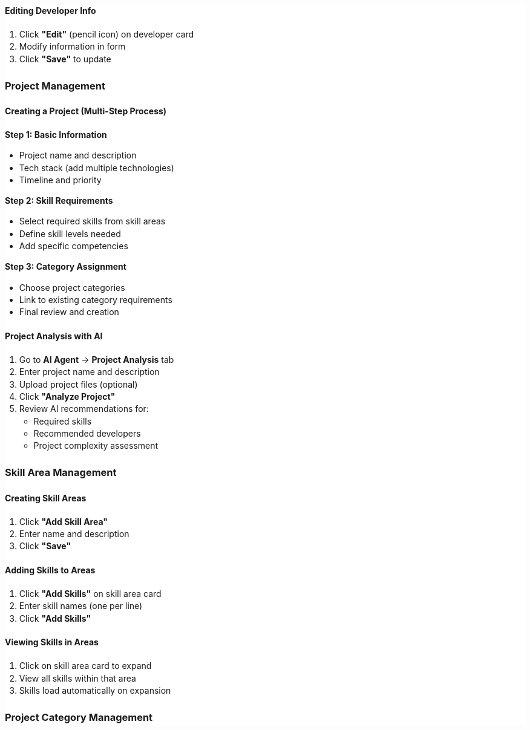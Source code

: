 #### Editing Developer Info
1. Click **"Edit"** (pencil icon) on developer card
2. Modify information in form
3. Click **"Save"** to update

### Project Management

#### Creating a Project (Multi-Step Process)
**Step 1: Basic Information**
- Project name and description
- Tech stack (add multiple technologies)
- Timeline and priority

**Step 2: Skill Requirements** 
- Select required skills from skill areas
- Define skill levels needed
- Add specific competencies

**Step 3: Category Assignment**
- Choose project categories
- Link to existing category requirements
- Final review and creation

#### Project Analysis with AI
1. Go to **AI Agent** → **Project Analysis** tab
2. Enter project name and description
3. Upload project files (optional)
4. Click **"Analyze Project"**
5. Review AI recommendations for:
   - Required skills
   - Recommended developers
   - Project complexity assessment

### Skill Area Management

#### Creating Skill Areas
1. Click **"Add Skill Area"**
2. Enter name and description
3. Click **"Save"**

#### Adding Skills to Areas
1. Click **"Add Skills"** on skill area card
2. Enter skill names (one per line)
3. Click **"Add Skills"**

#### Viewing Skills in Areas
1. Click on skill area card to expand
2. View all skills within that area
3. Skills load automatically on expansion

### Project Category Management
